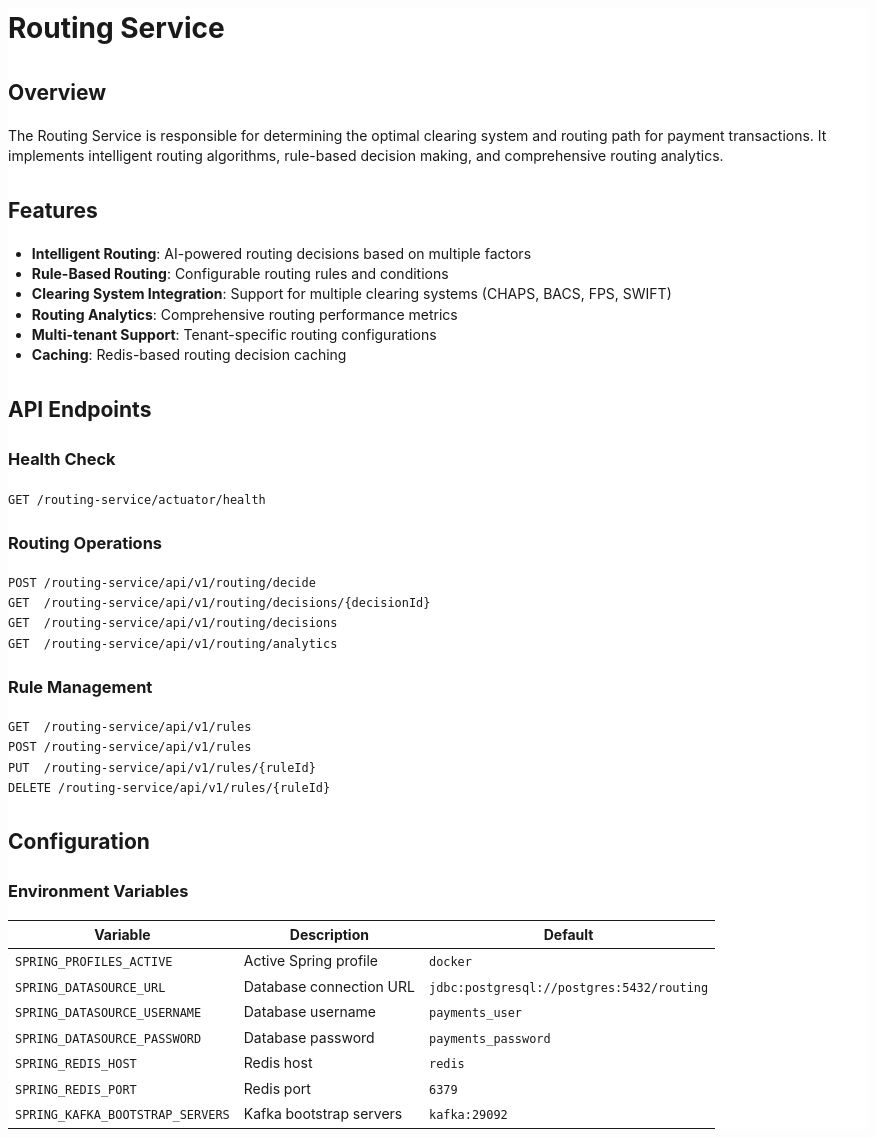 # Routing Service

## Overview

The Routing Service is responsible for determining the optimal clearing system and routing path for payment transactions. It implements intelligent routing algorithms, rule-based decision making, and comprehensive routing analytics.

## Features

- **Intelligent Routing**: AI-powered routing decisions based on multiple factors
- **Rule-Based Routing**: Configurable routing rules and conditions
- **Clearing System Integration**: Support for multiple clearing systems (CHAPS, BACS, FPS, SWIFT)
- **Routing Analytics**: Comprehensive routing performance metrics
- **Multi-tenant Support**: Tenant-specific routing configurations
- **Caching**: Redis-based routing decision caching

## API Endpoints

### Health Check
```
GET /routing-service/actuator/health
```

### Routing Operations
```
POST /routing-service/api/v1/routing/decide
GET  /routing-service/api/v1/routing/decisions/{decisionId}
GET  /routing-service/api/v1/routing/decisions
GET  /routing-service/api/v1/routing/analytics
```

### Rule Management
```
GET  /routing-service/api/v1/rules
POST /routing-service/api/v1/rules
PUT  /routing-service/api/v1/rules/{ruleId}
DELETE /routing-service/api/v1/rules/{ruleId}
```

## Configuration

### Environment Variables

| Variable | Description | Default |
|----------|-------------|---------|
| `SPRING_PROFILES_ACTIVE` | Active Spring profile | `docker` |
| `SPRING_DATASOURCE_URL` | Database connection URL | `jdbc:postgresql://postgres:5432/routing` |
| `SPRING_DATASOURCE_USERNAME` | Database username | `payments_user` |
| `SPRING_DATASOURCE_PASSWORD` | Database password | `payments_password` |
| `SPRING_REDIS_HOST` | Redis host | `redis` |
| `SPRING_REDIS_PORT` | Redis port | `6379` |
| `SPRING_KAFKA_BOOTSTRAP_SERVERS` | Kafka bootstrap servers | `kafka:29092` |
